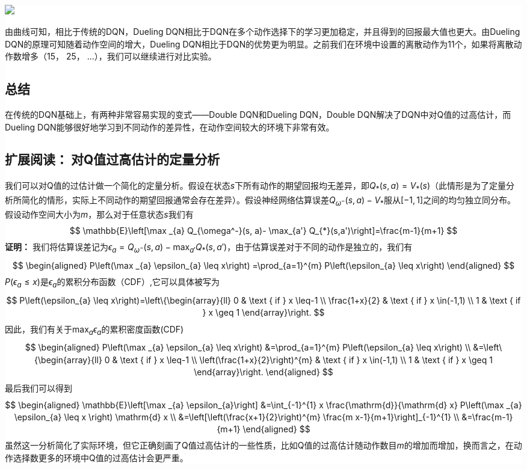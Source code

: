 

<img src="https://staticcdn.boyuai.com/user-assets/358/N2KjSjGMpfX9xGnpW7zH9B/qwdrxp5ayx.png!png">


由曲线可知，相比于传统的DQN，Dueling DQN相比于DQN在多个动作选择下的学习更加稳定，并且得到的回报最大值也更大。由Dueling DQN的原理可知随着动作空间的增大，Dueling DQN相比于DQN的优势更为明显。之前我们在环境中设置的离散动作为11个，如果将离散动作数增多（15， 25， ...），我们可以继续进行对比实验。

## 总结
在传统的DQN基础上，有两种非常容易实现的变式——Double DQN和Dueling DQN，Double DQN解决了DQN中对Q值的过高估计，而Dueling DQN能够很好地学习到不同动作的差异性，在动作空间较大的环境下非常有效。

## 扩展阅读： 对Q值过高估计的定量分析
我们可以对Q值的过估计做一个简化的定量分析。假设在状态$s$下所有动作的期望回报均无差异，即$Q_*(s,a) = V_*(s)$（此情形是为了定量分析所简化的情形，实际上不同动作的期望回报通常会存在差异）。假设神经网络估算误差$Q_{\omega^-}(s, a)-V_{*}$服从$[-1,1]$之间的均匀独立同分布。假设动作空间大小为$m$，那么对于任意状态$s$我们有
$$
\mathbb{E}\left[\max _{a} Q_{\omega^-}(s, a)- \max_{a'} Q_{*}(s,a')\right]=\frac{m-1}{m+1}
$$
**证明：**
我们将估算误差记为$\epsilon_{a}=Q_{\omega^-}(s, a)-\max_{a'}Q_{*}(s, a')$，由于估算误差对于不同的动作是独立的，我们有
$$
\begin{aligned}
P\left(\max _{a} \epsilon_{a} \leq x\right) =\prod_{a=1}^{m} P\left(\epsilon_{a} \leq x\right)
\end{aligned}
$$
$P(\epsilon_a \leq x)$是$\epsilon_a$的累积分布函数（CDF）,它可以具体被写为
$$
P\left(\epsilon_{a} \leq x\right)=\left\{\begin{array}{ll}
0 & \text { if } x \leq-1 \\
\frac{1+x}{2} & \text { if } x \in(-1,1) \\
1 & \text { if } x \geq 1
\end{array}\right.
$$
因此，我们有关于$\max_a \epsilon_a$的累积密度函数(CDF)
$$
\begin{aligned}
P\left(\max _{a} \epsilon_{a} \leq x\right) &=\prod_{a=1}^{m} P\left(\epsilon_{a} \leq x\right) \\
&=\left\{\begin{array}{ll}
0 & \text { if } x \leq-1 \\
\left(\frac{1+x}{2}\right)^{m} & \text { if } x \in(-1,1) \\
1 & \text { if } x \geq 1
\end{array}\right.
\end{aligned}
$$
最后我们可以得到
$$
\begin{aligned}
\mathbb{E}\left[\max _{a} \epsilon_{a}\right] &=\int_{-1}^{1} x \frac{\mathrm{d}}{\mathrm{d} x} P\left(\max _{a} \epsilon_{a} \leq x \right) \mathrm{d} x \\
&=\left[\left(\frac{x+1}{2}\right)^{m} \frac{m x-1}{m+1}\right]_{-1}^{1} \\
&=\frac{m-1}{m+1}
\end{aligned}
$$
虽然这一分析简化了实际环境，但它正确刻画了Q值过高估计的一些性质，比如Q值的过高估计随动作数目$m$的增加而增加，换而言之，在动作选择数更多的环境中Q值的过高估计会更严重。
